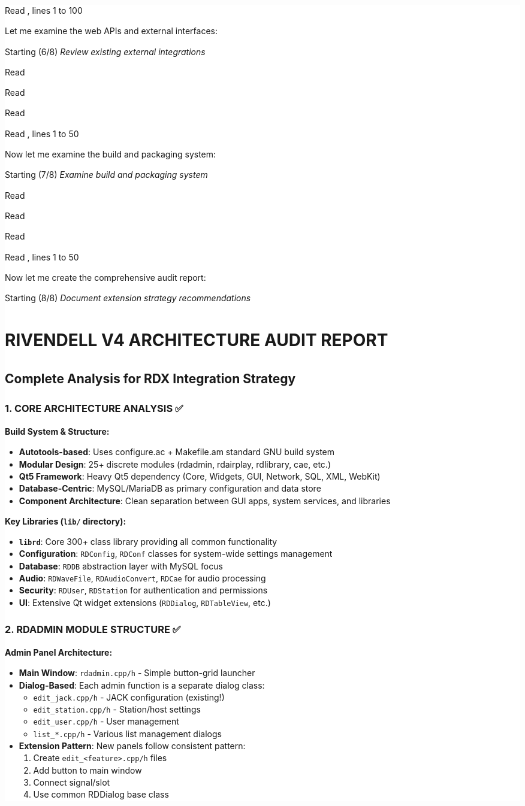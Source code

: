 Read [](file:///root/rivendell-extended/rivendell-v4/lib/rdconfig.h#1-1), lines 1 to 100

Let me examine the web APIs and external interfaces: 

Starting (6/8) *Review existing external integrations*

Read [](file:///root/rivendell-extended/rivendell-v4/web)

Read [](file:///root/rivendell-extended/rivendell-v4/web/rdxport)

Read [](file:///root/rivendell-extended/rivendell-v4/apis)

Read [](file:///root/rivendell-extended/rivendell-v4/web/rdxport/rdxport.h#1-1), lines 1 to 50

Now let me examine the build and packaging system: 

Starting (7/8) *Examine build and packaging system*

Read [](file:///root/rivendell-extended/rivendell-v4/systemd)

Read [](file:///root/rivendell-extended/rivendell-v4/systemd/rivendell.service.in)

Read [](file:///root/rivendell-extended/rivendell-v4/debian)

Read [](file:///root/rivendell-extended/rivendell-v4/debian/control.src#1-1), lines 1 to 50

Now let me create the comprehensive audit report: 

Starting (8/8) *Document extension strategy recommendations*

# **RIVENDELL V4 ARCHITECTURE AUDIT REPORT**
## Complete Analysis for RDX Integration Strategy

### **1. CORE ARCHITECTURE ANALYSIS** ✅

**Build System & Structure:**
- **Autotools-based**: Uses configure.ac + Makefile.am standard GNU build system
- **Modular Design**: 25+ discrete modules (rdadmin, rdairplay, rdlibrary, cae, etc.)
- **Qt5 Framework**: Heavy Qt5 dependency (Core, Widgets, GUI, Network, SQL, XML, WebKit)
- **Database-Centric**: MySQL/MariaDB as primary configuration and data store
- **Component Architecture**: Clean separation between GUI apps, system services, and libraries

**Key Libraries (`lib/` directory):**
- **`librd`**: Core 300+ class library providing all common functionality
- **Configuration**: `RDConfig`, `RDConf` classes for system-wide settings management
- **Database**: `RDDB` abstraction layer with MySQL focus
- **Audio**: `RDWaveFile`, `RDAudioConvert`, `RDCae` for audio processing
- **Security**: `RDUser`, `RDStation` for authentication and permissions
- **UI**: Extensive Qt widget extensions (`RDDialog`, `RDTableView`, etc.)

### **2. RDADMIN MODULE STRUCTURE** ✅

**Admin Panel Architecture:**
- **Main Window**: `rdadmin.cpp/h` - Simple button-grid launcher
- **Dialog-Based**: Each admin function is a separate dialog class:
  - `edit_jack.cpp/h` - JACK configuration (existing!)
  - `edit_station.cpp/h` - Station/host settings
  - `edit_user.cpp/h` - User management
  - `list_*.cpp/h` - Various list management dialogs
- **Extension Pattern**: New panels follow consistent pattern:
  1. Create `edit_<feature>.cpp/h` files
  2. Add button to main window
  3. Connect signal/slot
  4. Use common RDDialog base class
